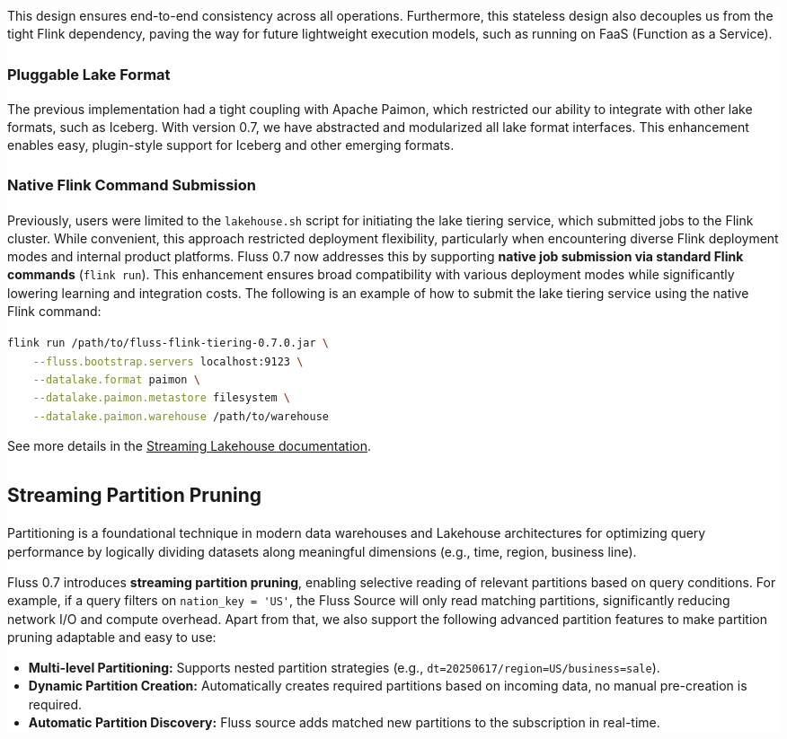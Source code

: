 This design ensures end-to-end consistency across all operations.
Furthermore, this stateless design also decouples us from the tight Flink dependency, paving the way for future lightweight execution models, such as running on FaaS (Function as a Service).

### Pluggable Lake Format
The previous implementation had a tight coupling with Apache Paimon, which restricted our ability to integrate with other lake formats, such as Iceberg. 
With version 0.7, we have abstracted and modularized all lake format interfaces.
This enhancement enables easy, plugin-style support for Iceberg and other emerging formats.

### Native Flink Command Submission
Previously, users were limited to the `lakehouse.sh` script for initiating the lake tiering service, which submitted jobs to the Flink cluster.
While convenient, this approach restricted deployment flexibility, particularly when encountering diverse Flink deployment modes and internal product platforms. 
Fluss 0.7 now addresses this by supporting **native job submission via standard Flink commands** (`flink run`). 
This enhancement ensures broad compatibility with various deployment modes while significantly lowering learning and integration costs.
The following is an example of how to submit the lake tiering service using the native Flink command:

```bash
flink run /path/to/fluss-flink-tiering-0.7.0.jar \
    --fluss.bootstrap.servers localhost:9123 \
    --datalake.format paimon \
    --datalake.paimon.metastore filesystem \
    --datalake.paimon.warehouse /path/to/warehouse
```

See more details in the [Streaming Lakehouse documentation](/docs/maintenance/tiered-storage/lakehouse-storage/).

## Streaming Partition Pruning
Partitioning is a foundational technique in modern data warehouses and Lakehouse architectures for optimizing query performance by 
logically dividing datasets along meaningful dimensions (e.g., time, region, business line).

Fluss 0.7 introduces **streaming partition pruning**, enabling selective reading of relevant partitions based on query conditions. 
For example, if a query filters on `nation_key = 'US'`, the Fluss Source will only read matching partitions,
significantly reducing network I/O and compute overhead. 
Apart from that, we also support the following advanced partition features to make partition pruning adaptable and easy to use:
* **Multi-level Partitioning:** Supports nested partition strategies (e.g., `dt=20250617/region=US/business=sale`).
* **Dynamic Partition Creation:** Automatically creates required partitions based on incoming data, no manual pre-creation is required.
* **Automatic Partition Discovery:** Fluss source adds matched new partitions to the subscription in real-time.
